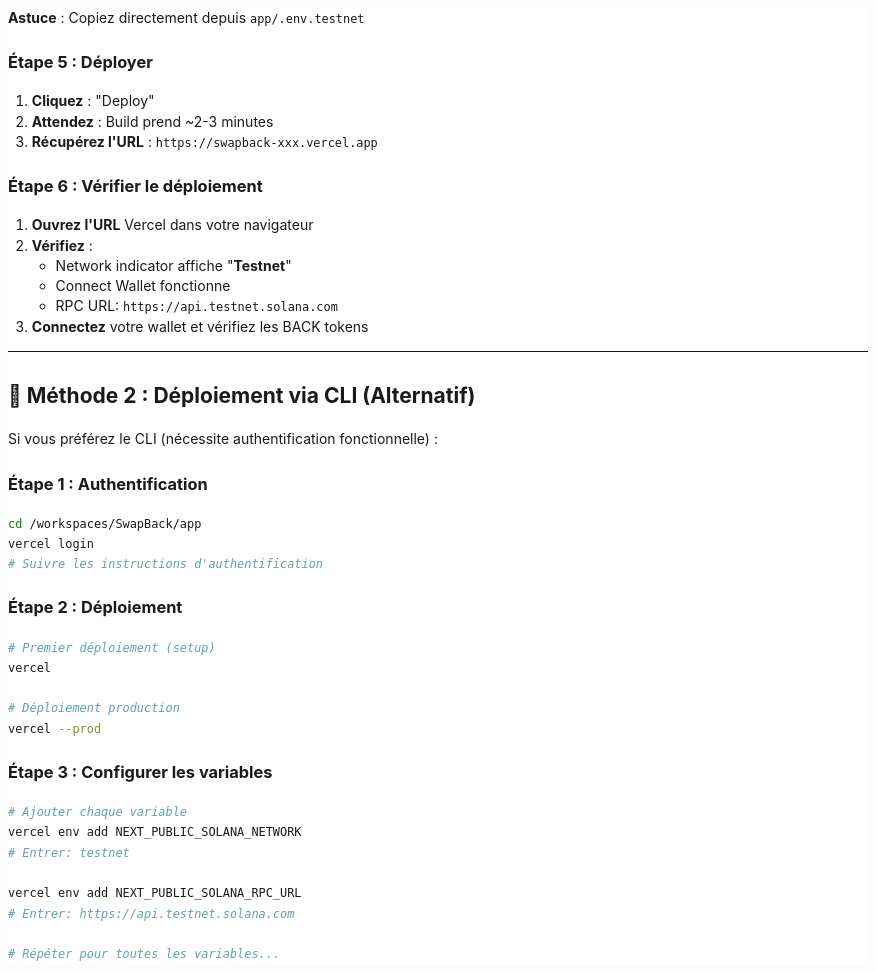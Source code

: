 **Astuce** : Copiez directement depuis `app/.env.testnet`

### Étape 5 : Déployer

1. **Cliquez** : "Deploy"
2. **Attendez** : Build prend ~2-3 minutes
3. **Récupérez l'URL** : `https://swapback-xxx.vercel.app`

### Étape 6 : Vérifier le déploiement

1. **Ouvrez l'URL** Vercel dans votre navigateur
2. **Vérifiez** :
   - Network indicator affiche "**Testnet**"
   - Connect Wallet fonctionne
   - RPC URL: `https://api.testnet.solana.com`
3. **Connectez** votre wallet et vérifiez les BACK tokens

---

## 🎯 Méthode 2 : Déploiement via CLI (Alternatif)

Si vous préférez le CLI (nécessite authentification fonctionnelle) :

### Étape 1 : Authentification

```bash
cd /workspaces/SwapBack/app
vercel login
# Suivre les instructions d'authentification
```

### Étape 2 : Déploiement

```bash
# Premier déploiement (setup)
vercel

# Déploiement production
vercel --prod
```

### Étape 3 : Configurer les variables

```bash
# Ajouter chaque variable
vercel env add NEXT_PUBLIC_SOLANA_NETWORK
# Entrer: testnet

vercel env add NEXT_PUBLIC_SOLANA_RPC_URL
# Entrer: https://api.testnet.solana.com

# Répéter pour toutes les variables...
```
